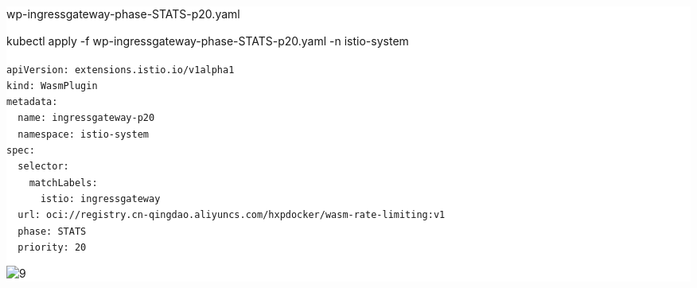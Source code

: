 wp-ingressgateway-phase-STATS-p20.yaml

kubectl apply -f wp-ingressgateway-phase-STATS-p20.yaml -n istio-system

```
apiVersion: extensions.istio.io/v1alpha1
kind: WasmPlugin
metadata:
  name: ingressgateway-p20
  namespace: istio-system
spec:
  selector:
    matchLabels:
      istio: ingressgateway
  url: oci://registry.cn-qingdao.aliyuncs.com/hxpdocker/wasm-rate-limiting:v1
  phase: STATS
  priority: 20
```

![9](images/9.png)

